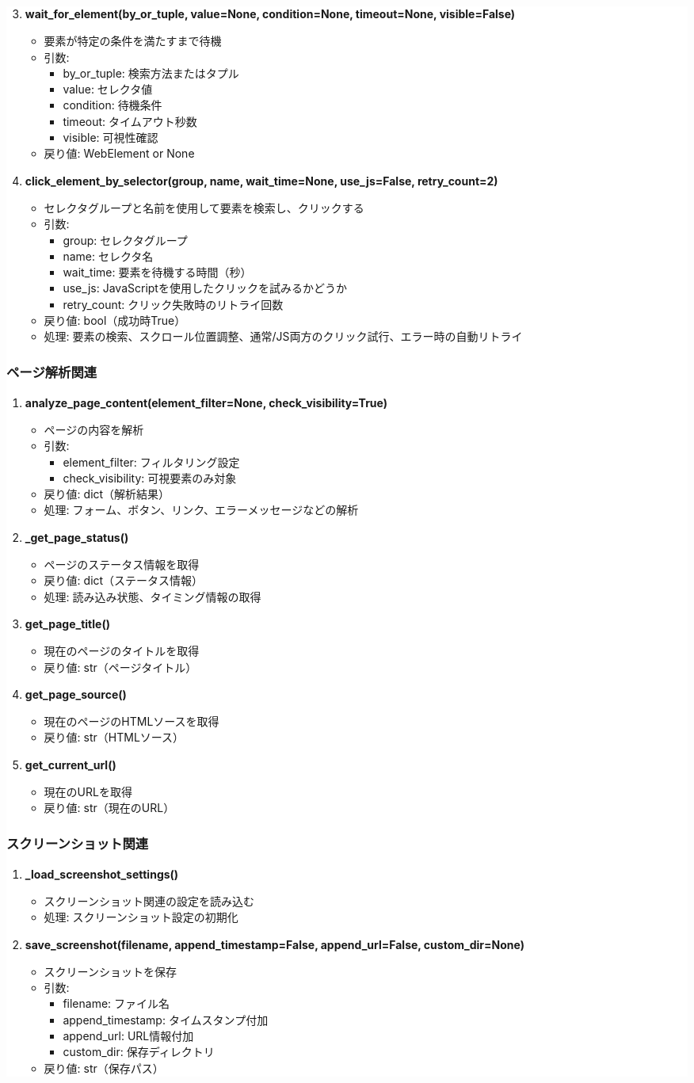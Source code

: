 3. **wait_for_element(by_or_tuple, value=None, condition=None, timeout=None, visible=False)**
   - 要素が特定の条件を満たすまで待機
   - 引数:
     - by_or_tuple: 検索方法またはタプル
     - value: セレクタ値
     - condition: 待機条件
     - timeout: タイムアウト秒数
     - visible: 可視性確認
   - 戻り値: WebElement or None

4. **click_element_by_selector(group, name, wait_time=None, use_js=False, retry_count=2)**
   - セレクタグループと名前を使用して要素を検索し、クリックする
   - 引数:
     - group: セレクタグループ
     - name: セレクタ名
     - wait_time: 要素を待機する時間（秒）
     - use_js: JavaScriptを使用したクリックを試みるかどうか
     - retry_count: クリック失敗時のリトライ回数
   - 戻り値: bool（成功時True）
   - 処理: 要素の検索、スクロール位置調整、通常/JS両方のクリック試行、エラー時の自動リトライ

### ページ解析関連
1. **analyze_page_content(element_filter=None, check_visibility=True)**
   - ページの内容を解析
   - 引数:
     - element_filter: フィルタリング設定
     - check_visibility: 可視要素のみ対象
   - 戻り値: dict（解析結果）
   - 処理: フォーム、ボタン、リンク、エラーメッセージなどの解析

2. **_get_page_status()**
   - ページのステータス情報を取得
   - 戻り値: dict（ステータス情報）
   - 処理: 読み込み状態、タイミング情報の取得

3. **get_page_title()**
   - 現在のページのタイトルを取得
   - 戻り値: str（ページタイトル）

4. **get_page_source()**
   - 現在のページのHTMLソースを取得
   - 戻り値: str（HTMLソース）

5. **get_current_url()**
   - 現在のURLを取得
   - 戻り値: str（現在のURL）

### スクリーンショット関連
1. **_load_screenshot_settings()**
   - スクリーンショット関連の設定を読み込む
   - 処理: スクリーンショット設定の初期化

2. **save_screenshot(filename, append_timestamp=False, append_url=False, custom_dir=None)**
   - スクリーンショットを保存
   - 引数:
     - filename: ファイル名
     - append_timestamp: タイムスタンプ付加
     - append_url: URL情報付加
     - custom_dir: 保存ディレクトリ
   - 戻り値: str（保存パス）
